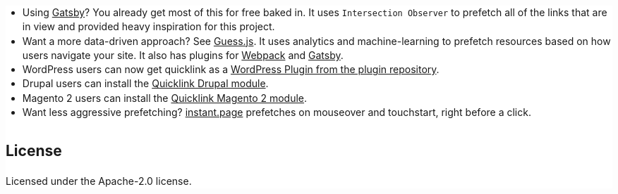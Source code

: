 * Using [Gatsby](https://gatsbyjs.org)? You already get most of this for free baked in. It uses `Intersection Observer` to prefetch all of the links that are in view and provided heavy inspiration for this project.
* Want a more data-driven approach? See [Guess.js](https://guess-js.github.io). It uses analytics and machine-learning to prefetch resources based on how users navigate your site. It also has plugins for [Webpack](https://www.npmjs.com/package/guess-webpack) and [Gatsby](https://www.gatsbyjs.org/docs/optimizing-site-performance-with-guessjs/).
* WordPress users can now get quicklink as a [WordPress Plugin from the plugin repository](https://wordpress.org/plugins/quicklink/).
* Drupal users can install the [Quicklink Drupal module](https://www.drupal.org/project/quicklink).
* Magento 2 users can install the [Quicklink Magento 2 module](https://marketplace.magento.com/rafaelcg-magento2-quicklink.html).
* Want less aggressive prefetching? [instant.page](https://instant.page/) prefetches on mouseover and touchstart, right before a click.

## License

Licensed under the Apache-2.0 license.
